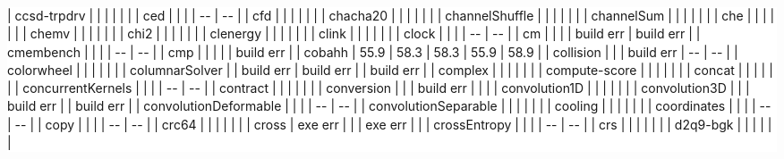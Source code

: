 | ccsd-trpdrv | | | | | |
| ced | | | | -- | -- |
| cfd | | | | | |
| chacha20 | | | | | |
| channelShuffle | | | | | |
| channelSum | | | | | |
| che | | | | | |
| chemv | | | | | |
| chi2 | | | | | |
| clenergy | | | | | |
| clink | | | | | |
| clock | | | | -- | -- |
| cm | | | | build err | build err |
| cmembench | | | | -- | -- |
| cmp | | | | | build err |
| cobahh | 55.9 | 58.3 | 58.3 | 55.9 | 58.9 |
| collision | | | build err | -- | -- |
| colorwheel | | | | | |
| columnarSolver | | build err | build err | | build err |
| complex | | | | | |
| compute-score | | | | | |
| concat | | | | | |
| concurrentKernels | | | | -- | -- |
| contract | | | | | |
| conversion | | | build err | | |
| convolution1D | | | | | |
| convolution3D | | | build err | | build err |
| convolutionDeformable | | | | -- | -- |
| convolutionSeparable | | | | | |
| cooling | | | | | |
| coordinates | | | | -- | -- |
| copy | | | | -- | -- |
| crc64 | | | | | |
| cross | exe err | | | exe err | |
| crossEntropy | | | | -- | -- |
| crs | | | | | |
| d2q9-bgk | | | | | |